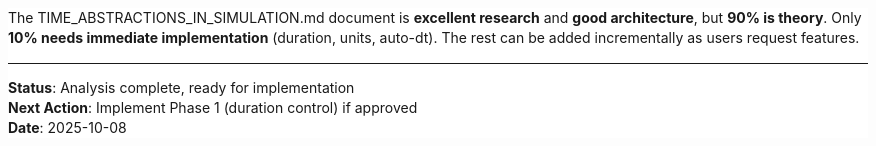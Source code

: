 The TIME_ABSTRACTIONS_IN_SIMULATION.md document is **excellent research** and **good architecture**, but **90% is theory**. Only **10% needs immediate implementation** (duration, units, auto-dt). The rest can be added incrementally as users request features.

---

**Status**: Analysis complete, ready for implementation  
**Next Action**: Implement Phase 1 (duration control) if approved  
**Date**: 2025-10-08
